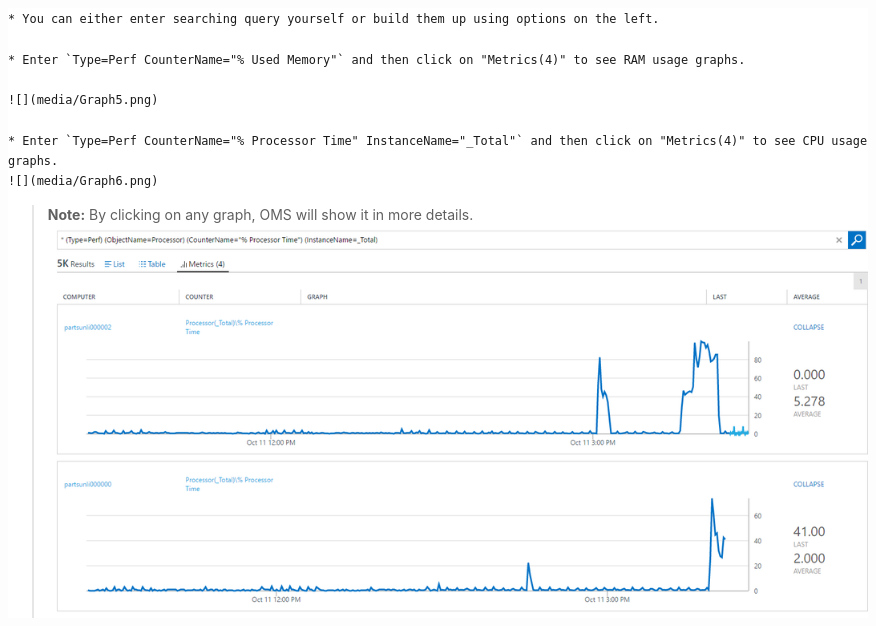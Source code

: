     * You can either enter searching query yourself or build them up using options on the left.  

    * Enter `Type=Perf CounterName="% Used Memory"` and then click on "Metrics(4)" to see RAM usage graphs.

    ![](media/Graph5.png)

    * Enter `Type=Perf CounterName="% Processor Time" InstanceName="_Total"` and then click on "Metrics(4)" to see CPU usage graphs.
    ![](media/Graph6.png)

> **Note:** By clicking on any graph, OMS will show it in more details.
    ![](media/Graph7.png)
